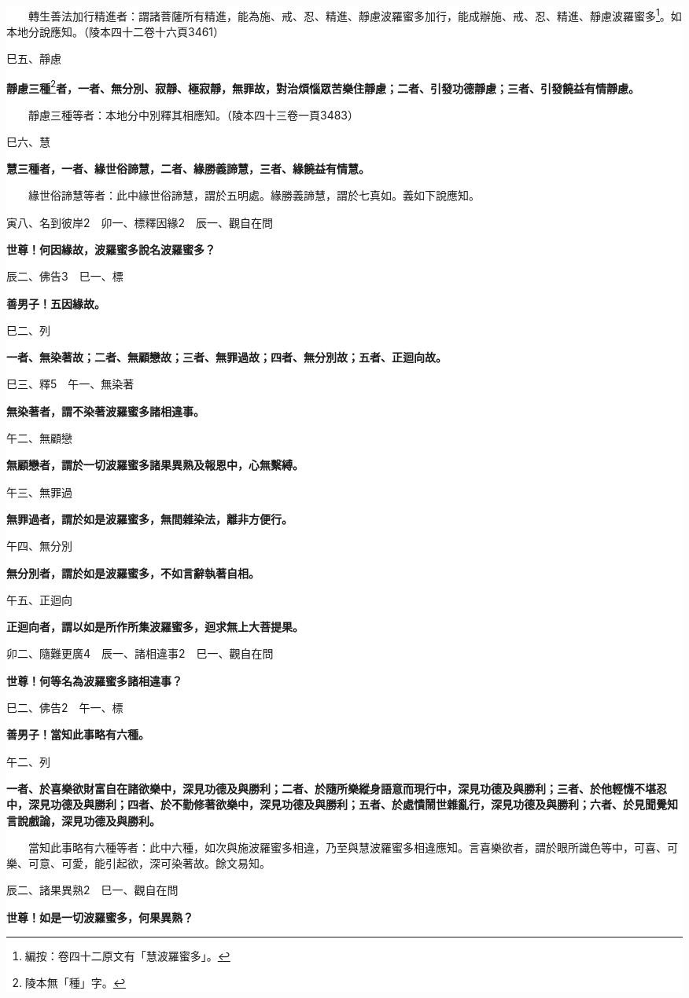 　　轉生善法加行精進者：謂諸菩薩所有精進，能為施、戒、忍、精進、靜慮波羅蜜多加行，能成辦施、戒、忍、精進、靜慮波羅蜜多[^2]。如本地分說應知。（陵本四十二卷十六頁3461）

巳五、靜慮

**靜慮三種**[^3]**者，一者、無分別、寂靜、極寂靜，無罪故，對治煩惱眾苦樂住靜慮；二者、引發功德靜慮；三者、引發饒益有情靜慮。**

　　靜慮三種等者：本地分中別釋其相應知。（陵本四十三卷一頁3483）

巳六、慧

**慧三種者，一者、緣世俗諦慧，二者、緣勝義諦慧，三者、緣饒益有情慧。**

　　緣世俗諦慧等者：此中緣世俗諦慧，謂於五明處。緣勝義諦慧，謂於七真如。義如下說應知。

寅八、名到彼岸2　卯一、標釋因緣2　辰一、觀自在問

**世尊！何因緣故，波羅蜜多說名波羅蜜多？**

辰二、佛告3　巳一、標

**善男子！五因緣故。**

巳二、列

**一者、無染著故；二者、無顧戀故；三者、無罪過故；四者、無分別故；五者、正迴向故。**

巳三、釋5　午一、無染著

**無染著者，謂不染著波羅蜜多諸相違事。**

午二、無顧戀

**無顧戀者，謂於一切波羅蜜多諸果異熟及報恩中，心無繫縛。**

午三、無罪過

**無罪過者，謂於如是波羅蜜多，無間雜染法，離非方便行。**

午四、無分別

**無分別者，謂於如是波羅蜜多，不如言辭執著自相。**

午五、正迴向

**正迴向者，謂以如是所作所集波羅蜜多，迴求無上大菩提果。**

卯二、隨難更廣4　辰一、諸相違事2　巳一、觀自在問

**世尊！何等名為波羅蜜多諸相違事？**

巳二、佛告2　午一、標

**善男子！當知此事略有六種。**

午二、列

**一者、於喜樂欲財富自在諸欲樂中，深見功德及與勝利；二者、於隨所樂縱身語意而現行中，深見功德及與勝利；三者、於他輕懱不堪忍中，深見功德及與勝利；四者、於不勤修著欲樂中，深見功德及與勝利；五者、於處憒鬧世雜亂行，深見功德及與勝利；六者、於見聞覺知言說戲論，深見功德及與勝利。**

　　當知此事略有六種等者：此中六種，如次與施波羅蜜多相違，乃至與慧波羅蜜多相違應知。言喜樂欲者，謂於眼所識色等中，可喜、可樂、可意、可愛，能引起欲，深可染著故。餘文易知。

辰二、諸果異熟2　巳一、觀自在問

**世尊！如是一切波羅蜜多，何果異熟？**


[^1]: 「而」，大正作「而得」。
[^2]: 編按：卷四十二原文有「慧波羅蜜多」。
[^3]: 陵本無「種」字。
[^4]: 「令」，大正作「今」。
[^5]: 「菩薩」，大正作「菩薩曰」。
[^6]: 「行」，大正作「品」。
[^7]: 「立」，大正、陵本作「住」。
[^8]: 「立」，大正、陵本作「住」。
[^9]: 大正、陵本無「由譬喻故，由圓成實故」二句。
[^10]: 「眠」，大正作「眼」。
[^11]: 「眠」，大正作「眼」。
[^12]: 「違」，大正作「達」。